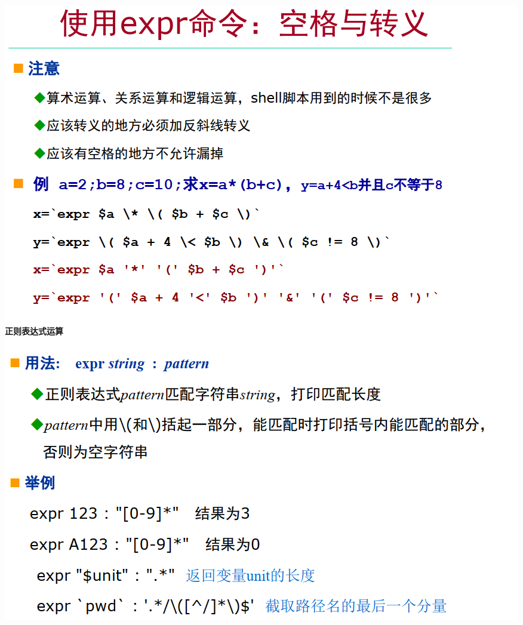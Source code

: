 ![](linux.imgs/464a4f5acbc9b1585392ce2e689cb998-1685758477983190.png)

#### 正则表达式运算

![](linux.imgs/dc6619eb41d9f95e751cadefe55648c1-1685758477983192.png)
